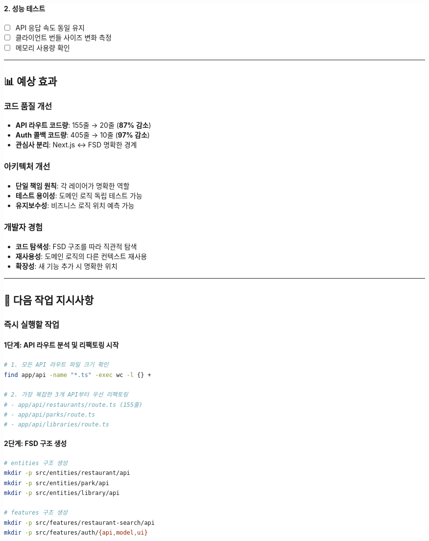 #### 2. 성능 테스트
- [ ] API 응답 속도 동일 유지
- [ ] 클라이언트 번들 사이즈 변화 측정
- [ ] 메모리 사용량 확인

---

## 📊 예상 효과

### 코드 품질 개선
- **API 라우트 코드량**: 155줄 → 20줄 (**87% 감소**)
- **Auth 콜백 코드량**: 405줄 → 10줄 (**97% 감소**)
- **관심사 분리**: Next.js ↔ FSD 명확한 경계

### 아키텍처 개선
- **단일 책임 원칙**: 각 레이어가 명확한 역할
- **테스트 용이성**: 도메인 로직 독립 테스트 가능
- **유지보수성**: 비즈니스 로직 위치 예측 가능

### 개발자 경험
- **코드 탐색성**: FSD 구조를 따라 직관적 탐색
- **재사용성**: 도메인 로직의 다른 컨텍스트 재사용
- **확장성**: 새 기능 추가 시 명확한 위치

---

## 🚀 다음 작업 지시사항

### 즉시 실행할 작업

#### 1단계: API 라우트 분석 및 리팩토링 시작
```bash
# 1. 모든 API 라우트 파일 크기 확인
find app/api -name "*.ts" -exec wc -l {} +

# 2. 가장 복잡한 3개 API부터 우선 리팩토링
# - app/api/restaurants/route.ts (155줄)
# - app/api/parks/route.ts
# - app/api/libraries/route.ts
```

#### 2단계: FSD 구조 생성
```bash
# entities 구조 생성
mkdir -p src/entities/restaurant/api
mkdir -p src/entities/park/api  
mkdir -p src/entities/library/api

# features 구조 생성  
mkdir -p src/features/restaurant-search/api
mkdir -p src/features/auth/{api,model,ui}
```
